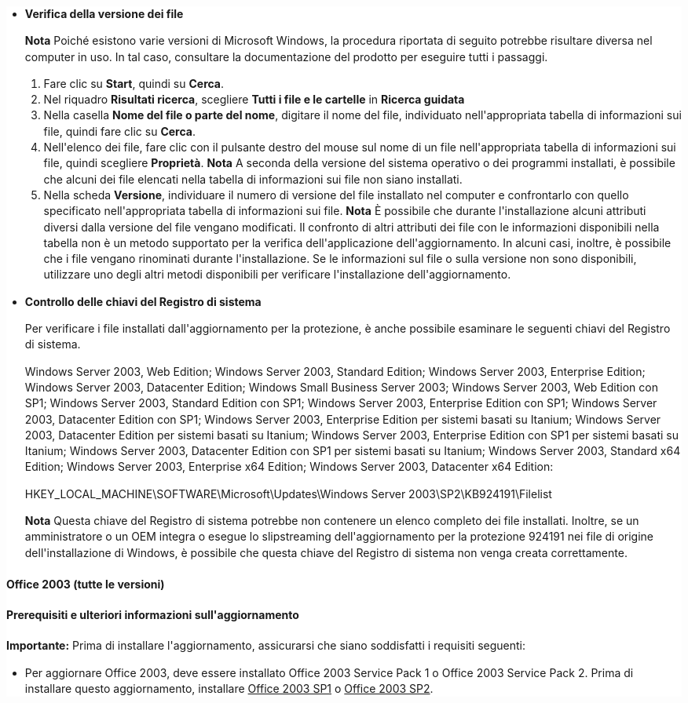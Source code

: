 -   **Verifica della versione dei file**

    **Nota** Poiché esistono varie versioni di Microsoft Windows, la procedura riportata di seguito potrebbe risultare diversa nel computer in uso. In tal caso, consultare la documentazione del prodotto per eseguire tutti i passaggi.

    1.  Fare clic su **Start**, quindi su **Cerca**.
    2.  Nel riquadro **Risultati ricerca**, scegliere **Tutti i file e le cartelle** in **Ricerca guidata**
    3.  Nella casella **Nome del file o parte del nome**, digitare il nome del file, individuato nell'appropriata tabella di informazioni sui file, quindi fare clic su **Cerca**.
    4.  Nell'elenco dei file, fare clic con il pulsante destro del mouse sul nome di un file nell'appropriata tabella di informazioni sui file, quindi scegliere **Proprietà**.
        **Nota** A seconda della versione del sistema operativo o dei programmi installati, è possibile che alcuni dei file elencati nella tabella di informazioni sui file non siano installati.
    5.  Nella scheda **Versione**, individuare il numero di versione del file installato nel computer e confrontarlo con quello specificato nell'appropriata tabella di informazioni sui file.
        **Nota** È possibile che durante l'installazione alcuni attributi diversi dalla versione del file vengano modificati. Il confronto di altri attributi dei file con le informazioni disponibili nella tabella non è un metodo supportato per la verifica dell'applicazione dell'aggiornamento. In alcuni casi, inoltre, è possibile che i file vengano rinominati durante l'installazione. Se le informazioni sul file o sulla versione non sono disponibili, utilizzare uno degli altri metodi disponibili per verificare l'installazione dell'aggiornamento.

-   **Controllo delle chiavi del Registro di sistema**

    Per verificare i file installati dall'aggiornamento per la protezione, è anche possibile esaminare le seguenti chiavi del Registro di sistema.

    Windows Server 2003, Web Edition; Windows Server 2003, Standard Edition; Windows Server 2003, Enterprise Edition; Windows Server 2003, Datacenter Edition; Windows Small Business Server 2003; Windows Server 2003, Web Edition con SP1; Windows Server 2003, Standard Edition con SP1; Windows Server 2003, Enterprise Edition con SP1; Windows Server 2003, Datacenter Edition con SP1; Windows Server 2003, Enterprise Edition per sistemi basati su Itanium; Windows Server 2003, Datacenter Edition per sistemi basati su Itanium; Windows Server 2003, Enterprise Edition con SP1 per sistemi basati su Itanium; Windows Server 2003, Datacenter Edition con SP1 per sistemi basati su Itanium; Windows Server 2003, Standard x64 Edition; Windows Server 2003, Enterprise x64 Edition; Windows Server 2003, Datacenter x64 Edition:

    HKEY\_LOCAL\_MACHINE\\SOFTWARE\\Microsoft\\Updates\\Windows Server 2003\\SP2\\KB924191\\Filelist

    **Nota** Questa chiave del Registro di sistema potrebbe non contenere un elenco completo dei file installati. Inoltre, se un amministratore o un OEM integra o esegue lo slipstreaming dell'aggiornamento per la protezione 924191 nei file di origine dell'installazione di Windows, è possibile che questa chiave del Registro di sistema non venga creata correttamente.

#### Office 2003 (tutte le versioni)

#### Prerequisiti e ulteriori informazioni sull'aggiornamento

**Importante:** Prima di installare l'aggiornamento, assicurarsi che siano soddisfatti i requisiti seguenti:

-   Per aggiornare Office 2003, deve essere installato Office 2003 Service Pack 1 o Office 2003 Service Pack 2. Prima di installare questo aggiornamento, installare [Office 2003 SP1](http://www.microsoft.com/downloads/details.aspx?familyid=9c51d3a6-7cb1-4f61-837e-5f938254fc47) o [Office 2003 SP2](http://www.microsoft.com/downloads/details.aspx?familyid=57e27a97-2db6-4654-9db6-ec7d5b4dd867&displaylang=en).
